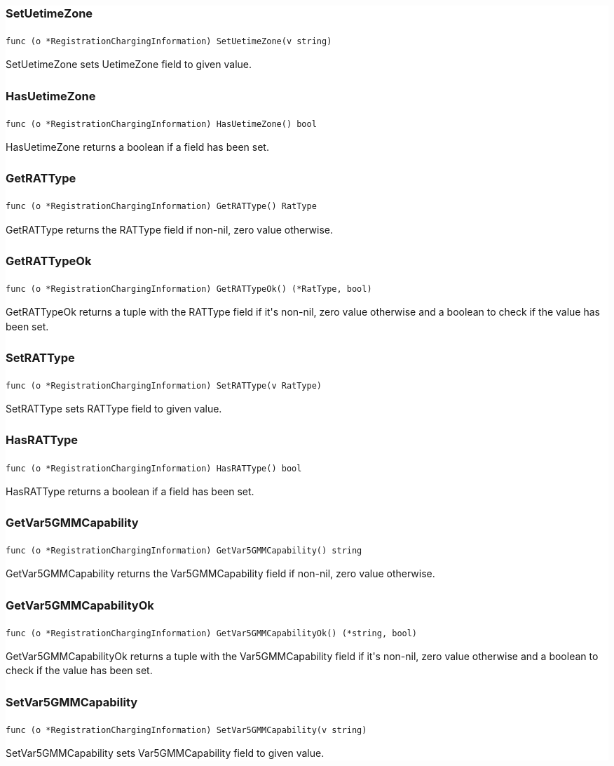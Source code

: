 ### SetUetimeZone

`func (o *RegistrationChargingInformation) SetUetimeZone(v string)`

SetUetimeZone sets UetimeZone field to given value.

### HasUetimeZone

`func (o *RegistrationChargingInformation) HasUetimeZone() bool`

HasUetimeZone returns a boolean if a field has been set.

### GetRATType

`func (o *RegistrationChargingInformation) GetRATType() RatType`

GetRATType returns the RATType field if non-nil, zero value otherwise.

### GetRATTypeOk

`func (o *RegistrationChargingInformation) GetRATTypeOk() (*RatType, bool)`

GetRATTypeOk returns a tuple with the RATType field if it's non-nil, zero value otherwise
and a boolean to check if the value has been set.

### SetRATType

`func (o *RegistrationChargingInformation) SetRATType(v RatType)`

SetRATType sets RATType field to given value.

### HasRATType

`func (o *RegistrationChargingInformation) HasRATType() bool`

HasRATType returns a boolean if a field has been set.

### GetVar5GMMCapability

`func (o *RegistrationChargingInformation) GetVar5GMMCapability() string`

GetVar5GMMCapability returns the Var5GMMCapability field if non-nil, zero value otherwise.

### GetVar5GMMCapabilityOk

`func (o *RegistrationChargingInformation) GetVar5GMMCapabilityOk() (*string, bool)`

GetVar5GMMCapabilityOk returns a tuple with the Var5GMMCapability field if it's non-nil, zero value otherwise
and a boolean to check if the value has been set.

### SetVar5GMMCapability

`func (o *RegistrationChargingInformation) SetVar5GMMCapability(v string)`

SetVar5GMMCapability sets Var5GMMCapability field to given value.
